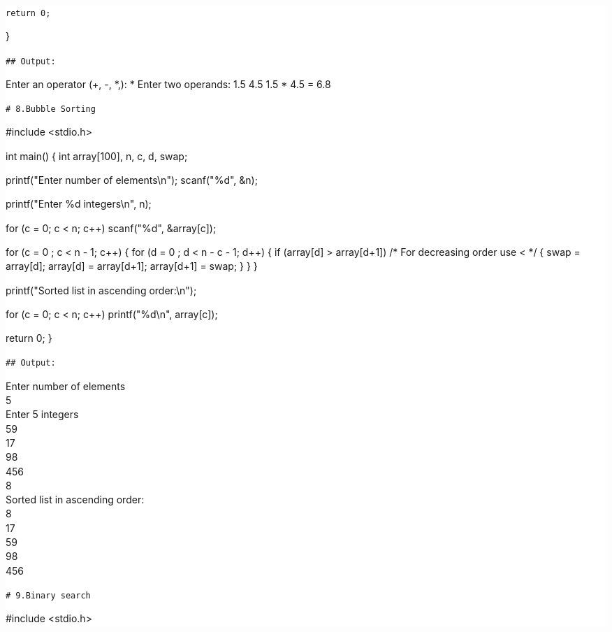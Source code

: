     return 0;
}
```
## Output:
```
Enter an operator (+, -, *,): *
Enter two operands: 1.5
4.5
1.5 * 4.5 = 6.8
```
# 8.Bubble Sorting
```
#include <stdio.h>
 
int main()
{
  int array[100], n, c, d, swap;
 
  printf("Enter number of elements\n");
  scanf("%d", &n);
 
  printf("Enter %d integers\n", n);
 
  for (c = 0; c < n; c++)
    scanf("%d", &array[c]);
 
  for (c = 0 ; c < n - 1; c++)
  {
    for (d = 0 ; d < n - c - 1; d++)
    {
      if (array[d] > array[d+1]) /* For decreasing order use < */
      {
        swap       = array[d];
        array[d]   = array[d+1];
        array[d+1] = swap;
      }
    }
  }
 
  printf("Sorted list in ascending order:\n");
 
  for (c = 0; c < n; c++)
     printf("%d\n", array[c]);
 
  return 0;
}
```
## Output:
```
Enter number of elements                                                                                                                        
5                                                                                                                                               
Enter 5 integers                                                                                                                                
59                                                                                                                                              
17                                                                                                                                              
98                                                                                                                                              
456                                                                                                                                             
8                                                                                                                                               
Sorted list in ascending order:                                                                                                                 
8                                                                                                                                               
17                                                                                                                                              
59                                                                                                                                              
98                                                                                                                                              
456   
```
# 9.Binary search
```
#include <stdio.h>
 